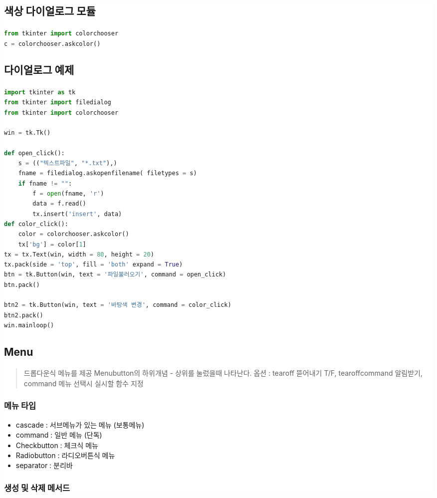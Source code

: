 ## 색상 다이얼로그 모듈

```python
from tkinter import colorchooser
c = colorchooser.askcolor()
```

## 다이얼로그 예제

```python
import tkinter as tk
from tkinter import filedialog
from tkinter import colorchooser

win = tk.Tk()

def open_click():
    s = (("텍스트파일", "*.txt"),)
    fname = filedialog.askopenfilename( filetypes = s)
    if fname != "":
        f = open(fname, 'r')
        data = f.read()
        tx.insert('insert', data)
def color_click():
    color = colorchooser.askcolor()
    tx['bg'] = color[1]
tx = tx.Text(win, width = 80, height = 20)
tx.pack(side = 'top', fill = 'both' expand = True)
btn = tk.Button(win, text = '파일불러오기', command = open_click)
btn.pack()

btn2 = tk.Button(win, text = '바탕색 변경', command = color_click)
btn2.pack()
win.mainloop()
```

## Menu

> 드롭다운식 메뉴를 제공
> Menubutton의 하위개념 - 상위를 눌렀을때 나타난다.
> 옵션 : tearoff 뜯어내기 T/F, tearoffcommand 알림받기, command 메뉴 선택시 실시할 함수 지정

### 메뉴 타입

- cascade : 서브메뉴가 있는 메뉴 (보통메뉴)
- command : 일반 메뉴 (단독)
- Checkbutton : 체크식 메뉴
- Radiobutton : 라디오버튼식 메뉴
- separator : 분리바

### 생성 및 삭제 메서드
